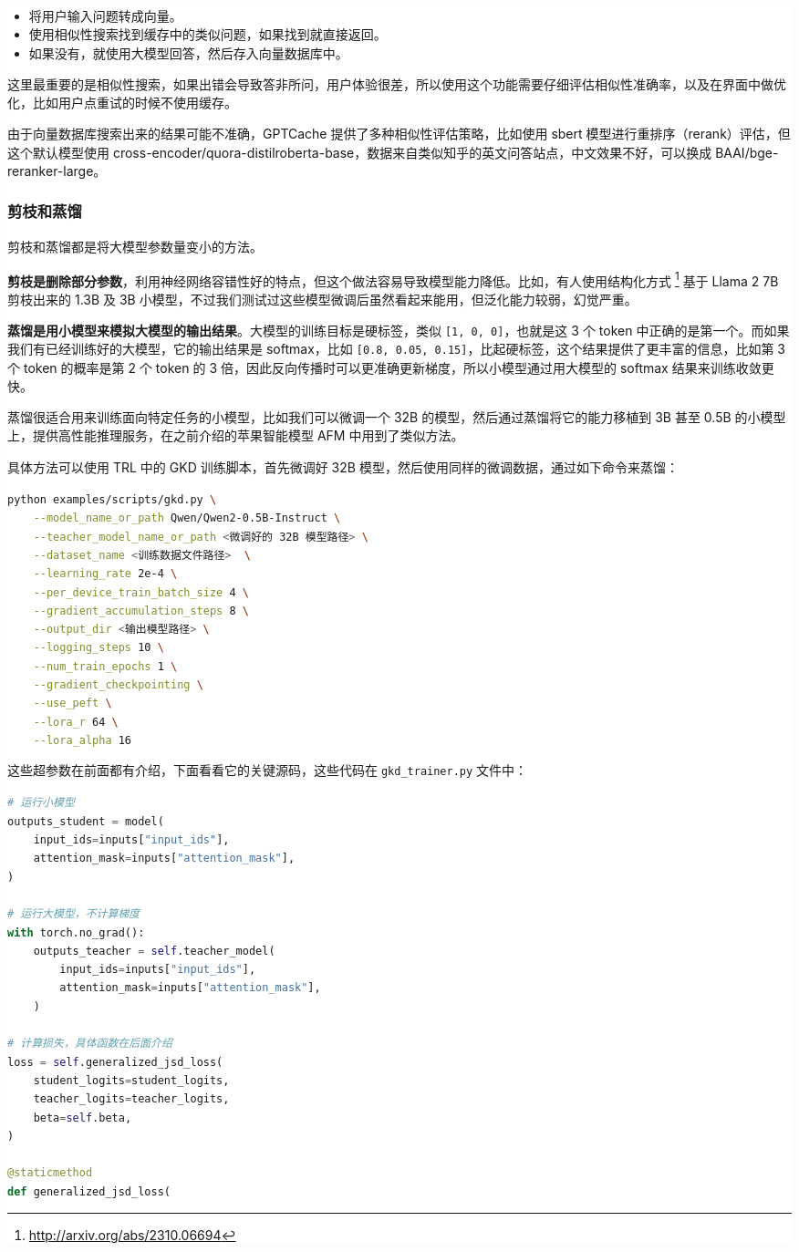 [^zilliztechGPTCache2024]: <https://github.com/zilliztech/GPTCache>

- 将用户输入问题转成向量。
- 使用相似性搜索找到缓存中的类似问题，如果找到就直接返回。
- 如果没有，就使用大模型回答，然后存入向量数据库中。

这里最重要的是相似性搜索，如果出错会导致答非所问，用户体验很差，所以使用这个功能需要仔细评估相似性准确率，以及在界面中做优化，比如用户点重试的时候不使用缓存。

由于向量数据库搜索出来的结果可能不准确，GPTCache 提供了多种相似性评估策略，比如使用 sbert 模型进行重排序（rerank）评估，但这个默认模型使用 cross-encoder/quora-distilroberta-base，数据来自类似知乎的英文问答站点，中文效果不好，可以换成 BAAI/bge-reranker-large。

### 剪枝和蒸馏

剪枝和蒸馏都是将大模型参数量变小的方法。

**剪枝是删除部分参数**，利用神经网络容错性好的特点，但这个做法容易导致模型能力降低。比如，有人使用结构化方式 [^xiaShearedLLaMAAccelerating2023] 基于 Llama 2 7B 剪枝出来的 1.3B 及 3B 小模型，不过我们测试过这些模型微调后虽然看起来能用，但泛化能力较弱，幻觉严重。

[^xiaShearedLLaMAAccelerating2023]: <http://arxiv.org/abs/2310.06694>

**蒸馏是用小模型来模拟大模型的输出结果**。大模型的训练目标是硬标签，类似 `[1, 0, 0]`，也就是这 3 个 token 中正确的是第一个。而如果我们有已经训练好的大模型，它的输出结果是 softmax，比如 `[0.8, 0.05, 0.15]`，比起硬标签，这个结果提供了更丰富的信息，比如第 3 个 token 的概率是第 2 个 token 的 3 倍，因此反向传播时可以更准确更新梯度，所以小模型通过用大模型的 softmax 结果来训练收敛更快。

蒸馏很适合用来训练面向特定任务的小模型，比如我们可以微调一个 32B 的模型，然后通过蒸馏将它的能力移植到 3B 甚至 0.5B 的小模型上，提供高性能推理服务，在之前介绍的苹果智能模型 AFM 中用到了类似方法。

具体方法可以使用 TRL 中的 GKD 训练脚本，首先微调好 32B 模型，然后使用同样的微调数据，通过如下命令来蒸馏：

```bash
python examples/scripts/gkd.py \
    --model_name_or_path Qwen/Qwen2-0.5B-Instruct \
    --teacher_model_name_or_path <微调好的 32B 模型路径> \
    --dataset_name <训练数据文件路径>  \
    --learning_rate 2e-4 \
    --per_device_train_batch_size 4 \
    --gradient_accumulation_steps 8 \
    --output_dir <输出模型路径> \
    --logging_steps 10 \
    --num_train_epochs 1 \
    --gradient_checkpointing \
    --use_peft \
    --lora_r 64 \
    --lora_alpha 16
```

这些超参数在前面都有介绍，下面看看它的关键源码，这些代码在 `gkd_trainer.py` 文件中：

```python
# 运行小模型
outputs_student = model(
    input_ids=inputs["input_ids"],
    attention_mask=inputs["attention_mask"],
)

# 运行大模型，不计算梯度
with torch.no_grad():
    outputs_teacher = self.teacher_model(
        input_ids=inputs["input_ids"],
        attention_mask=inputs["attention_mask"],
    )

# 计算损失，具体函数在后面介绍
loss = self.generalized_jsd_loss(
    student_logits=student_logits,
    teacher_logits=teacher_logits,
    beta=self.beta,
)

@staticmethod
def generalized_jsd_loss(
```

[^ChiGuoDongBuTuGuoDongPiLLMGuoChanHuaLiangHuaJiShuZaiMindIEZhongDeYingYong]: <https://mp.weixin.qq.com/s/BG9rnh6c0XddlWUNT01HLQ>
[^qwenChatTemplate]: <https://github.com/QwenLM/Qwen/blob/main/recipes/inference/vllm/template_chatml.jinja>
[^aroraOptimizingLargeLanguage2024]: <http://arxiv.org/abs/2408.10577>
[^chenCoarseFineEvaluationInference2024]: <http://arxiv.org/abs/2404.11502>
[^chenAcceleratingLargeLanguage2023]: <http://arxiv.org/abs/2302.01318>
[^caiMedusaSimpleLLM2024]: <http://arxiv.org/abs/2401.10774>
[^ongRouteLLMLearningRoute2024]: <http://arxiv.org/abs/2406.18665>
[^mohammadshahiRoutooLearningRoute2024]: <http://arxiv.org/abs/2401.13979>
[^FlashinferaiFlashinfer2024]: <https://github.com/FlashInfer/FlashInfer>
[^leeInfiniGenEfficientGenerative2024]: <http://arxiv.org/abs/2406.19707>
[^cai.PyramidKVDynamicKV2024]: <http://arxiv.org/abs/2406.02069>
[^qinMooncakeKVCachecentricDisaggregated]: <https://arxiv.org/abs/2407.00079>
[^turboderpExLlamaV22024]: <https://github.com/turboderp/exllamav2>
[^maEra1bitLLMs2024]: <http://arxiv.org/abs/2402.17764>
[^luSmallLanguageModels2024]: <http://arxiv.org/abs/2409.15790>
[^wangComprehensiveSurveySmall2024]: <http://arxiv.org/abs/2411.03350>
[^huFox1TechnicalReport2024]: <hhttp://arxiv.org/abs/2411.05281>
[^bellagenteStableLM22024]: <http://arxiv.org/abs/2402.17834>
[^SmolLM2GreatData2024]: <https://huggingface.co/HuggingFaceTB/SmolLM2-1.7B>
[^groeneveldOLMoAcceleratingScience]: <https://arxiv.org/abs/2402.00838>
[^amershiGuidelinesHumanAIInteraction2019]: <https://dl.acm.org/doi/10.1145/3290605.3300233>
[^PeopleAIGuidebook]: <https://pair.withgoogle.com/guidebook>
[^gholamiAIMemoryWall2024]: <http://arxiv.org/abs/2403.14123>